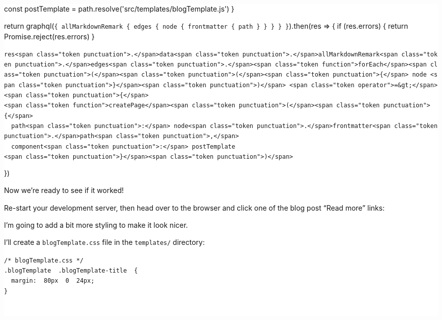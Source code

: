   <span class="token keyword">const</span> postTemplate <span class="token operator">=</span> path<span class="token punctuation">.</span><span class="token function">resolve</span><span class="token punctuation">(</span><span class="token string">'src/templates/blogTemplate.js'</span><span class="token punctuation">)</span>
<span class="token punctuation">}</span>

  <span class="token keyword">return</span> <span class="token function">graphql</span><span class="token punctuation">(</span><span class="token template-string"><span class="token string">`
    {
      allMarkdownRemark {
        edges {
          node {
            frontmatter {
              path
            }
          }
        }
      }
    }
  `</span></span><span class="token punctuation">)</span><span class="token punctuation">.</span><span class="token function">then</span><span class="token punctuation">(</span>res <span class="token operator">=&gt;</span> <span class="token punctuation">{</span>
    <span class="token keyword">if</span> <span class="token punctuation">(</span>res<span class="token punctuation">.</span>errors<span class="token punctuation">)</span> <span class="token punctuation">{</span> <span class="token keyword">return</span> Promise<span class="token punctuation">.</span><span class="token function">reject</span><span class="token punctuation">(</span>res<span class="token punctuation">.</span>errors<span class="token punctuation">)</span> <span class="token punctuation">}</span>

    res<span class="token punctuation">.</span>data<span class="token punctuation">.</span>allMarkdownRemark<span class="token punctuation">.</span>edges<span class="token punctuation">.</span><span class="token function">forEach</span><span class="token punctuation">(</span><span class="token punctuation">(</span><span class="token punctuation">{</span> node <span class="token punctuation">}</span><span class="token punctuation">)</span> <span class="token operator">=&gt;</span> <span class="token punctuation">{</span>
    <span class="token function">createPage</span><span class="token punctuation">(</span><span class="token punctuation">{</span>
      path<span class="token punctuation">:</span> node<span class="token punctuation">.</span>frontmatter<span class="token punctuation">.</span>path<span class="token punctuation">,</span>
      component<span class="token punctuation">:</span> postTemplate
    <span class="token punctuation">}</span><span class="token punctuation">)</span>
  <span class="token punctuation">}</span><span class="token punctuation">)</span>
</code></pre>
<p>Now we’re ready to see if it worked!</p>
<p>Re-start your development server, then head over to the browser and click one of the blog post “Read more” links:</p>
<p>I’m going to add a bit more styling to make it look nicer.</p>
<p>I’ll create a <code>blogTemplate.css</code> file in the <code>templates/</code> directory:</p>
<pre class=" language-css"><code class="prism  language-css"><span class="token comment">/* blogTemplate.css */</span>
<span class="token selector"><span class="token class">.blogTemplate</span>  <span class="token class">.blogTemplate-title</span>  </span><span class="token punctuation">{</span>
  <span class="token property">margin</span><span class="token punctuation">:</span>  <span class="token number">80</span>px  <span class="token number">0</span>  <span class="token number">24</span>px<span class="token punctuation">;</span>
<span class="token punctuation">}</span>
